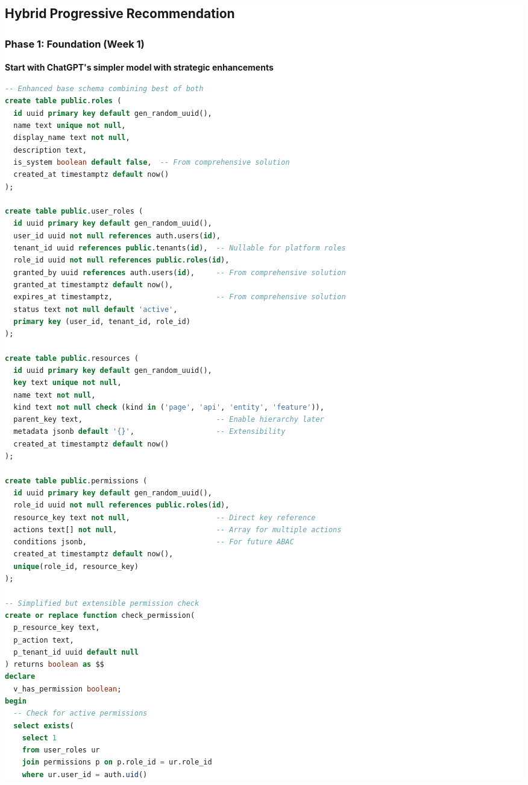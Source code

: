 ## Hybrid Progressive Recommendation

### Phase 1: Foundation (Week 1)
**Start with ChatGPT's simpler model with strategic enhancements**

```sql
-- Enhanced base schema combining best of both
create table public.roles (
  id uuid primary key default gen_random_uuid(),
  name text unique not null,
  display_name text not null,
  description text,
  is_system boolean default false,  -- From comprehensive solution
  created_at timestamptz default now()
);

create table public.user_roles (
  id uuid primary key default gen_random_uuid(),
  user_id uuid not null references auth.users(id),
  tenant_id uuid references public.tenants(id),  -- Nullable for platform roles
  role_id uuid not null references public.roles(id),
  granted_by uuid references auth.users(id),     -- From comprehensive solution
  granted_at timestamptz default now(),
  expires_at timestamptz,                        -- From comprehensive solution
  status text not null default 'active',
  primary key (user_id, tenant_id, role_id)
);

create table public.resources (
  id uuid primary key default gen_random_uuid(),
  key text unique not null,
  name text not null,
  kind text not null check (kind in ('page', 'api', 'entity', 'feature')),
  parent_key text,                               -- Enable hierarchy later
  metadata jsonb default '{}',                   -- Extensibility
  created_at timestamptz default now()
);

create table public.permissions (
  id uuid primary key default gen_random_uuid(),
  role_id uuid not null references public.roles(id),
  resource_key text not null,                    -- Direct key reference
  actions text[] not null,                       -- Array for multiple actions
  conditions jsonb,                              -- For future ABAC
  created_at timestamptz default now(),
  unique(role_id, resource_key)
);

-- Simplified but extensible permission check
create or replace function check_permission(
  p_resource_key text,
  p_action text,
  p_tenant_id uuid default null
) returns boolean as $$
declare
  v_has_permission boolean;
begin
  -- Check for active permissions
  select exists(
    select 1
    from user_roles ur
    join permissions p on p.role_id = ur.role_id
    where ur.user_id = auth.uid()
```